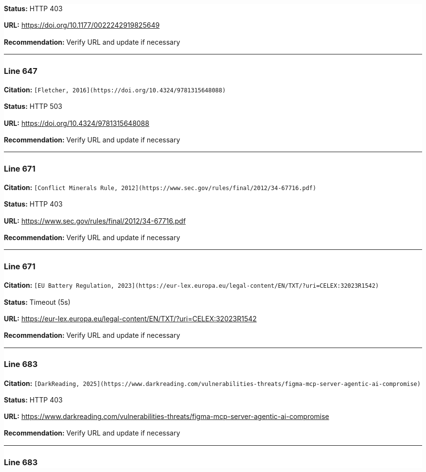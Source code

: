 **Status:** HTTP 403

**URL:** https://doi.org/10.1177/0022242919825649

**Recommendation:** Verify URL and update if necessary

---

### Line 647

**Citation:** `[Fletcher, 2016](https://doi.org/10.4324/9781315648088)`

**Status:** HTTP 503

**URL:** https://doi.org/10.4324/9781315648088

**Recommendation:** Verify URL and update if necessary

---

### Line 671

**Citation:** `[Conflict Minerals Rule, 2012](https://www.sec.gov/rules/final/2012/34-67716.pdf)`

**Status:** HTTP 403

**URL:** https://www.sec.gov/rules/final/2012/34-67716.pdf

**Recommendation:** Verify URL and update if necessary

---

### Line 671

**Citation:** `[EU Battery Regulation, 2023](https://eur-lex.europa.eu/legal-content/EN/TXT/?uri=CELEX:32023R1542)`

**Status:** Timeout (5s)

**URL:** https://eur-lex.europa.eu/legal-content/EN/TXT/?uri=CELEX:32023R1542

**Recommendation:** Verify URL and update if necessary

---

### Line 683

**Citation:** `[DarkReading, 2025](https://www.darkreading.com/vulnerabilities-threats/figma-mcp-server-agentic-ai-compromise)`

**Status:** HTTP 403

**URL:** https://www.darkreading.com/vulnerabilities-threats/figma-mcp-server-agentic-ai-compromise

**Recommendation:** Verify URL and update if necessary

---

### Line 683
